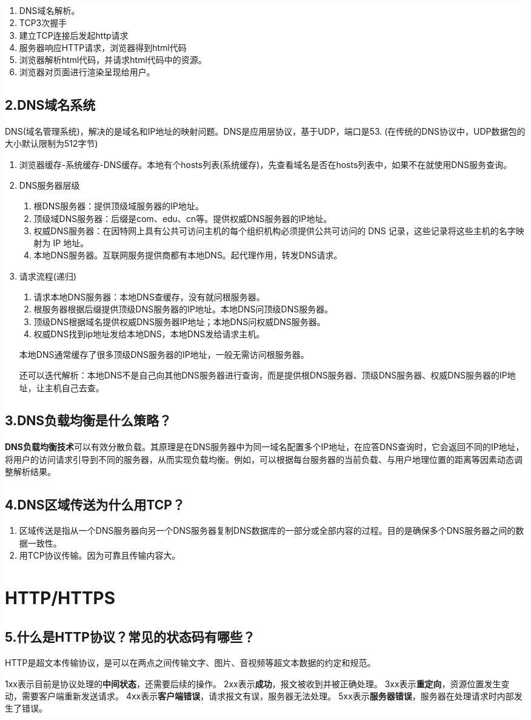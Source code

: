 1. DNS域名解析。
2. TCP3次握手
3. 建立TCP连接后发起http请求
4. 服务器响应HTTP请求，浏览器得到html代码
5. 浏览器解析html代码，并请求html代码中的资源。
6. 浏览器对页面进行渲染呈现给用户。

## 2.DNS域名系统

DNS(域名管理系统)，解决的是域名和IP地址的映射问题。DNS是应用层协议，基于UDP，端口是53. (在传统的DNS协议中，UDP数据包的大小默认限制为512字节)

1. 浏览器缓存-系统缓存-DNS缓存。本地有个hosts列表(系统缓存)，先查看域名是否在hosts列表中，如果不在就使用DNS服务查询。

2. DNS服务器层级

   1. 根DNS服务器：提供顶级域服务器的IP地址。
   2. 顶级域DNS服务器：后缀是com、edu、cn等。提供权威DNS服务器的IP地址。
   3. 权威DNS服务器：在因特网上具有公共可访问主机的每个组织机构必须提供公共可访问的 DNS 记录，这些记录将这些主机的名字映射为 IP 地址。
   4. 本地DNS服务器。互联网服务提供商都有本地DNS。起代理作用，转发DNS请求。

3. 请求流程(递归)

   1. 请求本地DNS服务器：本地DNS查缓存，没有就问根服务器。
   2. 根服务器根据后缀提供顶级DNS服务器的IP地址。本地DNS问顶级DNS服务器。
   3. 顶级DNS根据域名提供权威DNS服务器IP地址；本地DNS问权威DNS服务器。
   4. 权威DNS找到ip地址发给本地DNS，本地DNS发给请求主机。

   本地DNS通常缓存了很多顶级DNS服务器的IP地址，一般无需访问根服务器。
   
   还可以迭代解析：本地DNS不是自己向其他DNS服务器进行查询，而是提供根DNS服务器、顶级DNS服务器、权威DNS服务器的IP地址，让主机自己去查。

## 3.DNS负载均衡是什么策略？

**DNS负载均衡技术**可以有效分散负载。其原理是在DNS服务器中为同一域名配置多个IP地址，在应答DNS查询时，它会返回不同的IP地址，将用户的访问请求引导到不同的服务器，从而实现负载均衡。例如，可以根据每台服务器的当前负载、与用户地理位置的距离等因素动态调整解析结果。

## 4.DNS区域传送为什么用TCP？

1. 区域传送是指从一个DNS服务器向另一个DNS服务器复制DNS数据库的一部分或全部内容的过程。目的是确保多个DNS服务器之间的数据一致性。
2. 用TCP协议传输。因为可靠且传输内容大。

#  HTTP/HTTPS

## 5.什么是HTTP协议？常见的状态码有哪些？

HTTP是超文本传输协议，是可以在两点之间传输文字、图片、音视频等超文本数据的约定和规范。

1xx表示目前是协议处理的**中间状态**，还需要后续的操作。
2xx表示**成功**，报文被收到并被正确处理。
3xx表示**重定向**，资源位置发生变动，需要客户端重新发送请求。
4xx表示**客户端错误**，请求报文有误，服务器无法处理。
5xx表示**服务器错误**，服务器在处理请求时内部发生了错误。
